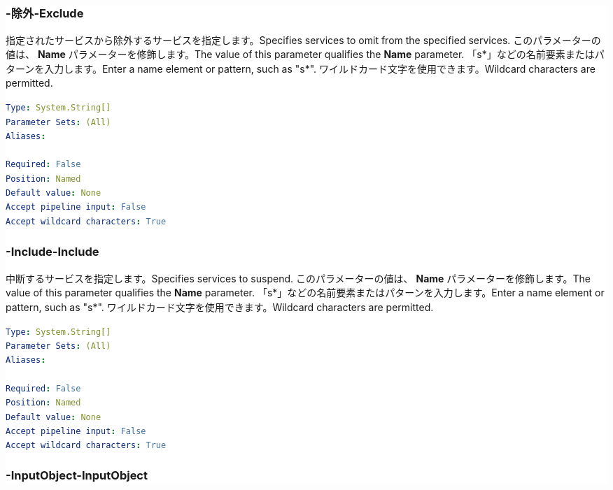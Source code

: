 ### <span data-ttu-id="3ee8c-133">-除外</span><span class="sxs-lookup"><span data-stu-id="3ee8c-133">-Exclude</span></span>

<span data-ttu-id="3ee8c-134">指定されたサービスから除外するサービスを指定します。</span><span class="sxs-lookup"><span data-stu-id="3ee8c-134">Specifies services to omit from the specified services.</span></span> <span data-ttu-id="3ee8c-135">このパラメーターの値は、 **Name** パラメーターを修飾します。</span><span class="sxs-lookup"><span data-stu-id="3ee8c-135">The value of this parameter qualifies the **Name** parameter.</span></span> <span data-ttu-id="3ee8c-136">「s\*」などの名前要素またはパターンを入力します。</span><span class="sxs-lookup"><span data-stu-id="3ee8c-136">Enter a name element or pattern, such as "s\*".</span></span> <span data-ttu-id="3ee8c-137">ワイルドカード文字を使用できます。</span><span class="sxs-lookup"><span data-stu-id="3ee8c-137">Wildcard characters are permitted.</span></span>

```yaml
Type: System.String[]
Parameter Sets: (All)
Aliases:

Required: False
Position: Named
Default value: None
Accept pipeline input: False
Accept wildcard characters: True
```

### <span data-ttu-id="3ee8c-138">-Include</span><span class="sxs-lookup"><span data-stu-id="3ee8c-138">-Include</span></span>

<span data-ttu-id="3ee8c-139">中断するサービスを指定します。</span><span class="sxs-lookup"><span data-stu-id="3ee8c-139">Specifies services to suspend.</span></span> <span data-ttu-id="3ee8c-140">このパラメーターの値は、 **Name** パラメーターを修飾します。</span><span class="sxs-lookup"><span data-stu-id="3ee8c-140">The value of this parameter qualifies the **Name** parameter.</span></span> <span data-ttu-id="3ee8c-141">「s\*」などの名前要素またはパターンを入力します。</span><span class="sxs-lookup"><span data-stu-id="3ee8c-141">Enter a name element or pattern, such as "s\*".</span></span> <span data-ttu-id="3ee8c-142">ワイルドカード文字を使用できます。</span><span class="sxs-lookup"><span data-stu-id="3ee8c-142">Wildcard characters are permitted.</span></span>

```yaml
Type: System.String[]
Parameter Sets: (All)
Aliases:

Required: False
Position: Named
Default value: None
Accept pipeline input: False
Accept wildcard characters: True
```

### <span data-ttu-id="3ee8c-143">-InputObject</span><span class="sxs-lookup"><span data-stu-id="3ee8c-143">-InputObject</span></span>
